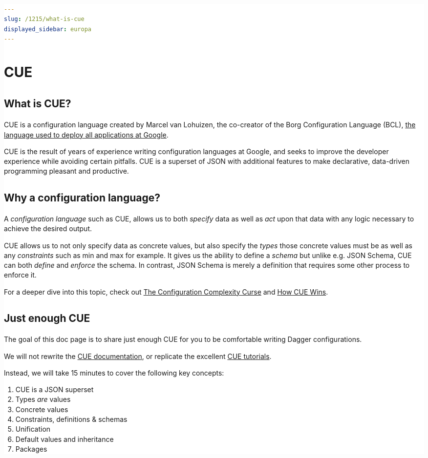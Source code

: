 ```yaml
---
slug: /1215/what-is-cue
displayed_sidebar: europa
---
```


# CUE

## What is CUE?

CUE is a configuration language created by Marcel van Lohuizen, the co-creator of the Borg Configuration Language (BCL), [the language used to deploy all applications at Google](https://storage.googleapis.com/pub-tools-public-publication-data/pdf/43438.pdf).

CUE is the result of years of experience writing configuration languages at Google, and seeks to improve the developer experience while avoiding certain pitfalls.
CUE is a superset of JSON with additional features to make declarative, data-driven programming pleasant and productive.

## Why a configuration language?

A _configuration language_ such as CUE, allows us to both _specify_ data as well as _act_ upon that data with any logic necessary to achieve the desired output.

CUE allows us to not only specify data as concrete values, but also specify the _types_ those concrete values must be as well as any _constraints_ such as min and max for example.
It gives us the ability to define a _schema_ but unlike e.g. JSON Schema, CUE can both _define_ and _enforce_ the schema.
In contrast, JSON Schema is merely a definition that requires some other process to enforce it.

For a deeper dive into this topic, check out [The Configuration Complexity Curse](https://blog.cedriccharly.com/post/20191109-the-configuration-complexity-curse/) and [How CUE Wins](https://blog.cedriccharly.com/post/20210523-how-cue-wins/).

## Just enough CUE

The goal of this doc page is to share just enough CUE for you to be comfortable writing Dagger configurations.

We will not rewrite the [CUE documentation](https://cuelang.org/docs/), or replicate the excellent [CUE tutorials](https://cuetorials.com/).

Instead, we will take 15 minutes to cover the following key concepts:

1. CUE is a JSON superset
2. Types _are_ values
3. Concrete values
4. Constraints, definitions &amp; schemas
5. Unification
6. Default values and inheritance
7. Packages
